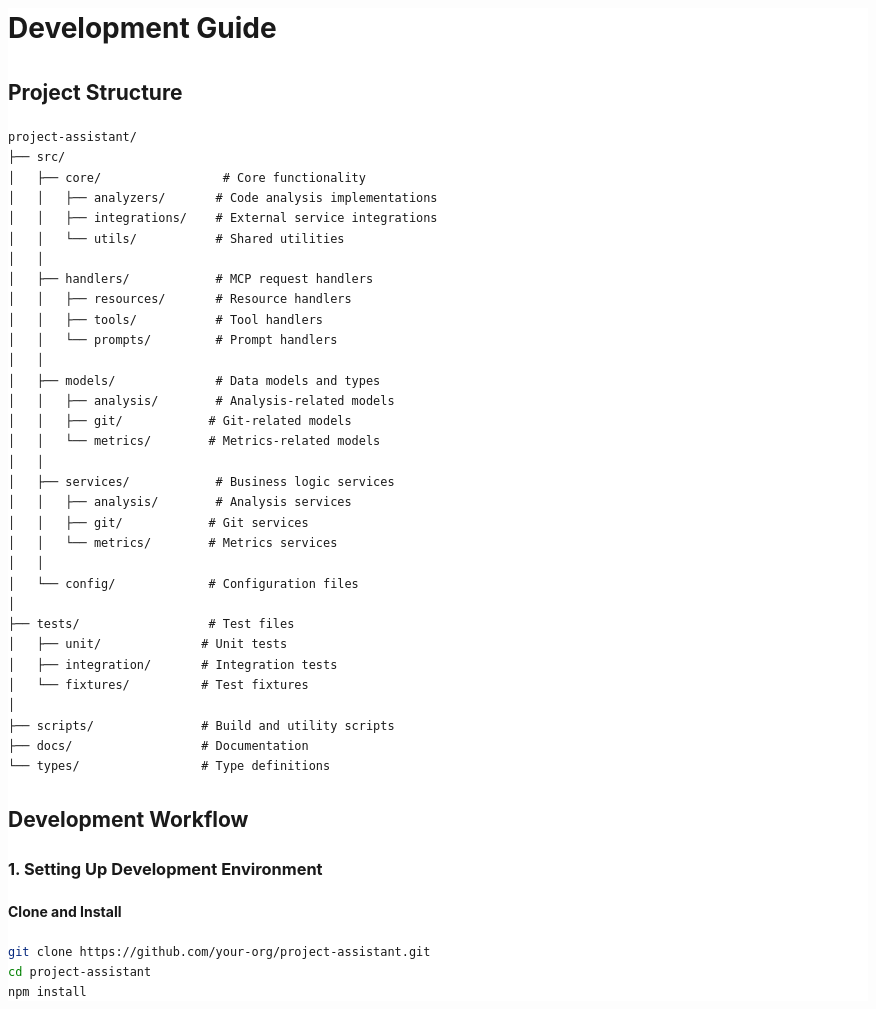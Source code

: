 # Development Guide

## Project Structure

```
project-assistant/
├── src/
│   ├── core/                 # Core functionality
│   │   ├── analyzers/       # Code analysis implementations
│   │   ├── integrations/    # External service integrations
│   │   └── utils/           # Shared utilities
│   │
│   ├── handlers/            # MCP request handlers
│   │   ├── resources/       # Resource handlers
│   │   ├── tools/           # Tool handlers
│   │   └── prompts/         # Prompt handlers
│   │
│   ├── models/              # Data models and types
│   │   ├── analysis/        # Analysis-related models
│   │   ├── git/            # Git-related models
│   │   └── metrics/        # Metrics-related models
│   │
│   ├── services/            # Business logic services
│   │   ├── analysis/        # Analysis services
│   │   ├── git/            # Git services
│   │   └── metrics/        # Metrics services
│   │
│   └── config/             # Configuration files
│
├── tests/                  # Test files
│   ├── unit/              # Unit tests
│   ├── integration/       # Integration tests
│   └── fixtures/          # Test fixtures
│
├── scripts/               # Build and utility scripts
├── docs/                  # Documentation
└── types/                 # Type definitions
```

## Development Workflow

### 1. Setting Up Development Environment

#### Clone and Install
```bash
git clone https://github.com/your-org/project-assistant.git
cd project-assistant
npm install
```
